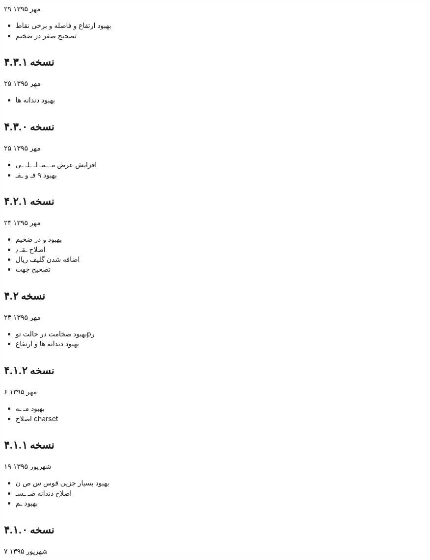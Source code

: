 ۲۹ مهر ۱۳۹۵

- بهبود ارتفاع و فاصله و برخی نقاط
- تصحیح صفر در ضخیم

## نسخه ۴.۳.۱

۲۵ مهر ۱۳۹۵

- بهبود دندانه ها

## نسخه ۴.۳.۰

۲۵ مهر ۱۳۹۵

- افزایش عرض مـ ـمـ لـ ـلـ ـی
- بهبود ۹ فـ و ـفـ

## نسخه ۴.۲.۱

۲۴ مهر ۱۳۹۵

- بهبود و در ضخیم
- اصلاح ـقـ ٫
- اضافه شدن گلیف ریال
- تصحیح جهت

## نسخه ۴.۲

۲۳ مهر ۱۳۹۵

- بهبود ضخامت در حالت توpر
- بهبود دندانه ها و ارتفاع

## نسخه ۴.۱.۲

۶ مهر ۱۳۹۵

- بهبود مـ ـه
- اصلاح charset

## نسخه ۴.۱.۱

۱۹ شهریور ۱۳۹۵

- بهبود بسیار جزيی قوس س ص ن
- اصلاح دندانه صـ ـسـ
- بهبود ـم

## نسخه ۴.۱.۰

۷ شهریور ۱۳۹۵
